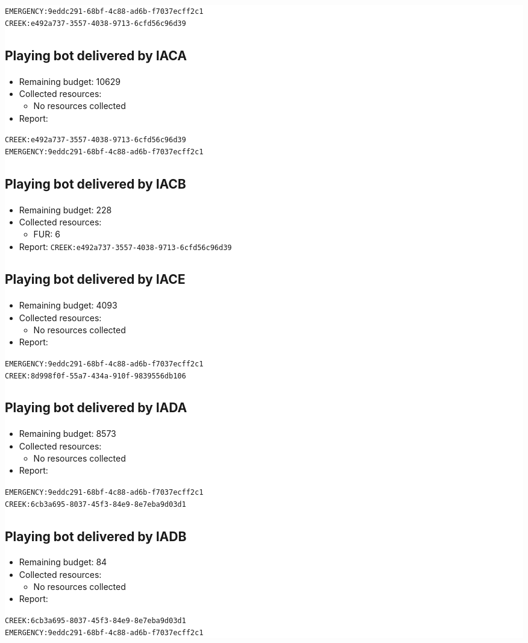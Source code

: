 ```
EMERGENCY:9eddc291-68bf-4c88-ad6b-f7037ecff2c1
CREEK:e492a737-3557-4038-9713-6cfd56c96d39
```

## Playing bot delivered by IACA
  - Remaining budget: 10629
  - Collected resources:
    - No resources collected
  - Report: 

```
CREEK:e492a737-3557-4038-9713-6cfd56c96d39
EMERGENCY:9eddc291-68bf-4c88-ad6b-f7037ecff2c1
```

## Playing bot delivered by IACB
  - Remaining budget: 228
  - Collected resources:
    - FUR: 6
  - Report: `CREEK:e492a737-3557-4038-9713-6cfd56c96d39`


## Playing bot delivered by IACE
  - Remaining budget: 4093
  - Collected resources:
    - No resources collected
  - Report: 

```
EMERGENCY:9eddc291-68bf-4c88-ad6b-f7037ecff2c1
CREEK:8d998f0f-55a7-434a-910f-9839556db106
```

## Playing bot delivered by IADA
  - Remaining budget: 8573
  - Collected resources:
    - No resources collected
  - Report: 

```
EMERGENCY:9eddc291-68bf-4c88-ad6b-f7037ecff2c1
CREEK:6cb3a695-8037-45f3-84e9-8e7eba9d03d1
```

## Playing bot delivered by IADB
  - Remaining budget: 84
  - Collected resources:
    - No resources collected
  - Report: 

```
CREEK:6cb3a695-8037-45f3-84e9-8e7eba9d03d1
EMERGENCY:9eddc291-68bf-4c88-ad6b-f7037ecff2c1
```
